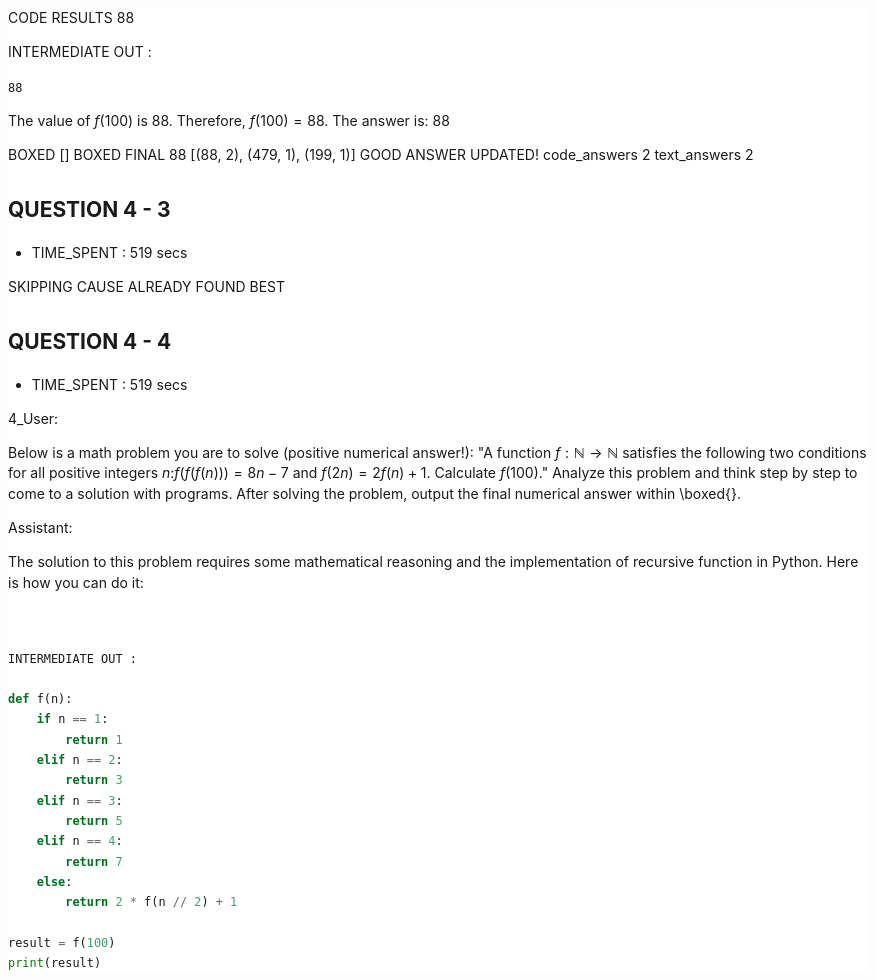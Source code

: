 CODE RESULTS 88

INTERMEDIATE OUT :
```output
88
```
The value of $f(100)$ is $88$. Therefore, $f(100) = 88$.
The answer is: $88$

BOXED []
BOXED FINAL 88
[(88, 2), (479, 1), (199, 1)]
GOOD ANSWER UPDATED!
code_answers 2 text_answers 2



## QUESTION 4 - 3 
- TIME_SPENT : 519 secs

SKIPPING CAUSE ALREADY FOUND BEST



## QUESTION 4 - 4 
- TIME_SPENT : 519 secs

4_User:


Below is a math problem you are to solve (positive numerical answer!):
"A function $f: \mathbb N \to \mathbb N$ satisfies the following two conditions for all positive integers $n$:$f(f(f(n)))=8n-7$ and $f(2n)=2f(n)+1$. Calculate $f(100)$."
Analyze this problem and think step by step to come to a solution with programs. After solving the problem, output the final numerical answer within \boxed{}.

Assistant:

 The solution to this problem requires some mathematical reasoning and the implementation of recursive function in Python. Here is how you can do it:

```python


INTERMEDIATE OUT :

def f(n):
    if n == 1:
        return 1
    elif n == 2:
        return 3
    elif n == 3:
        return 5
    elif n == 4:
        return 7
    else:
        return 2 * f(n // 2) + 1

result = f(100)
print(result)
```
